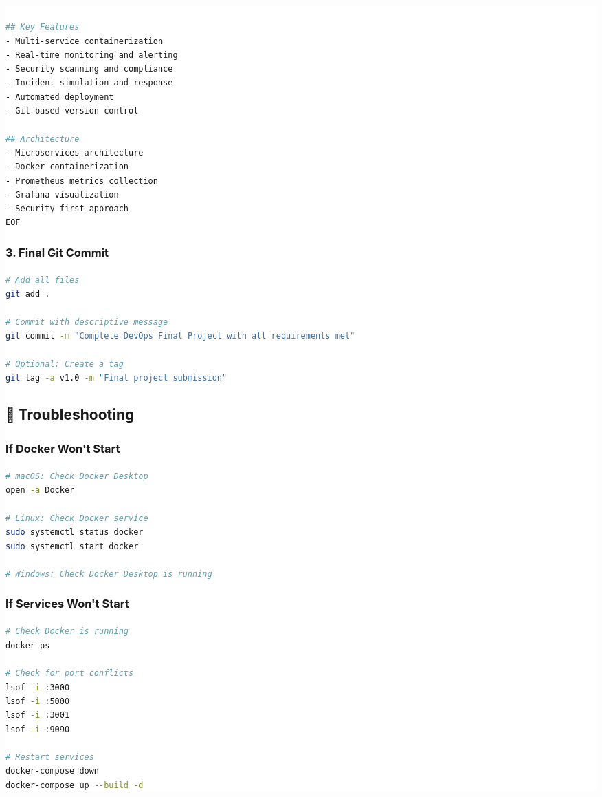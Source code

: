 ```bash

## Key Features
- Multi-service containerization
- Real-time monitoring and alerting
- Security scanning and compliance
- Incident simulation and response
- Automated deployment
- Git-based version control

## Architecture
- Microservices architecture
- Docker containerization
- Prometheus metrics collection
- Grafana visualization
- Security-first approach
EOF
```

### 3. Final Git Commit
```bash
# Add all files
git add .

# Commit with descriptive message
git commit -m "Complete DevOps Final Project with all requirements met"

# Optional: Create a tag
git tag -a v1.0 -m "Final project submission"
```

## 🔧 Troubleshooting

### If Docker Won't Start
```bash
# macOS: Check Docker Desktop
open -a Docker

# Linux: Check Docker service
sudo systemctl status docker
sudo systemctl start docker

# Windows: Check Docker Desktop is running
```

### If Services Won't Start
```bash
# Check Docker is running
docker ps

# Check for port conflicts
lsof -i :3000
lsof -i :5000
lsof -i :3001
lsof -i :9090

# Restart services
docker-compose down
docker-compose up --build -d
```
